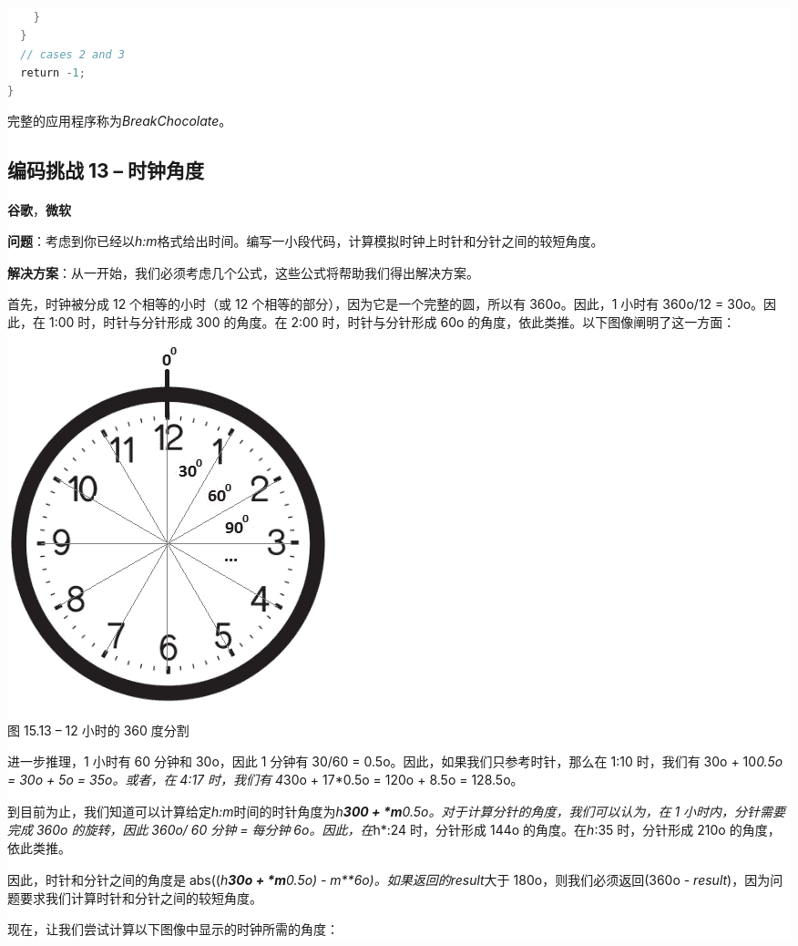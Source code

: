 ```java
    }
  }
  // cases 2 and 3
  return -1;
}
```

完整的应用程序称为*BreakChocolate*。

## 编码挑战 13 – 时钟角度

**谷歌**，**微软**

**问题**：考虑到你已经以*h:m*格式给出时间。编写一小段代码，计算模拟时钟上时针和分针之间的较短角度。

**解决方案**：从一开始，我们必须考虑几个公式，这些公式将帮助我们得出解决方案。

首先，时钟被分成 12 个相等的小时（或 12 个相等的部分），因为它是一个完整的圆，所以有 360o。因此，1 小时有 360o/12 = 30o。因此，在 1:00 时，时针与分针形成 300 的角度。在 2:00 时，时针与分针形成 60o 的角度，依此类推。以下图像阐明了这一方面：

![图 15.13 – 12 小时的 360 度分割](img/Figure_15.13_B15403.jpg)

图 15.13 – 12 小时的 360 度分割

进一步推理，1 小时有 60 分钟和 30o，因此 1 分钟有 30/60 = 0.5o。因此，如果我们只参考时针，那么在 1:10 时，我们有 30o + 10*0.5o = 30o + 5o = 35o。或者，在 4:17 时，我们有 4*30o + 17*0.5o = 120o + 8.5o = 128.5o。

到目前为止，我们知道可以计算给定*h:m*时间的时针角度为*h**300 + *m**0.5o。对于计算分针的角度，我们可以认为，在 1 小时内，分针需要完成 360o 的旋转，因此 360o/ 60 分钟 = 每分钟 6o。因此，在*h*:24 时，分针形成 144o 的角度。在*h*:35 时，分针形成 210o 的角度，依此类推。

因此，时针和分针之间的角度是 abs((*h**30o + *m**0.5o) - *m**6o)。如果返回的*result*大于 180o，则我们必须返回(360o - *result*)，因为问题要求我们计算时针和分针之间的较短角度。

现在，让我们尝试计算以下图像中显示的时钟所需的角度：
